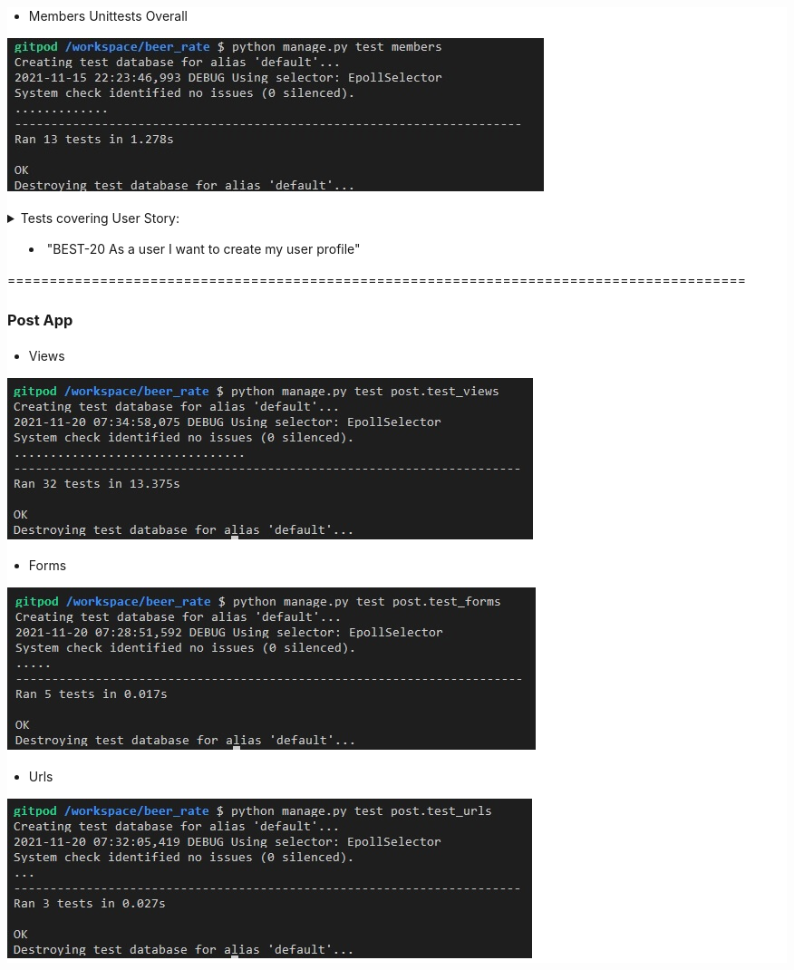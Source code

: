   * Members Unittests Overall
<p><img src="./docs/members_unitest_membersoverall.jpg"></p>

<details><summary>
Tests covering User Story:

+  "BEST-20 As a user I want to create my user profile"
</summary></details>
========================================================================================

### **Post App** 

  * Views 
<p><img src="./docs/post_unitest_testviews.jpg"></p>

  * Forms 
<p><img src="./docs/post_unitest_testforms.jpg"></p>

 * Urls 
<p><img src="./docs/post_unitest_testurls.jpg"></p>
